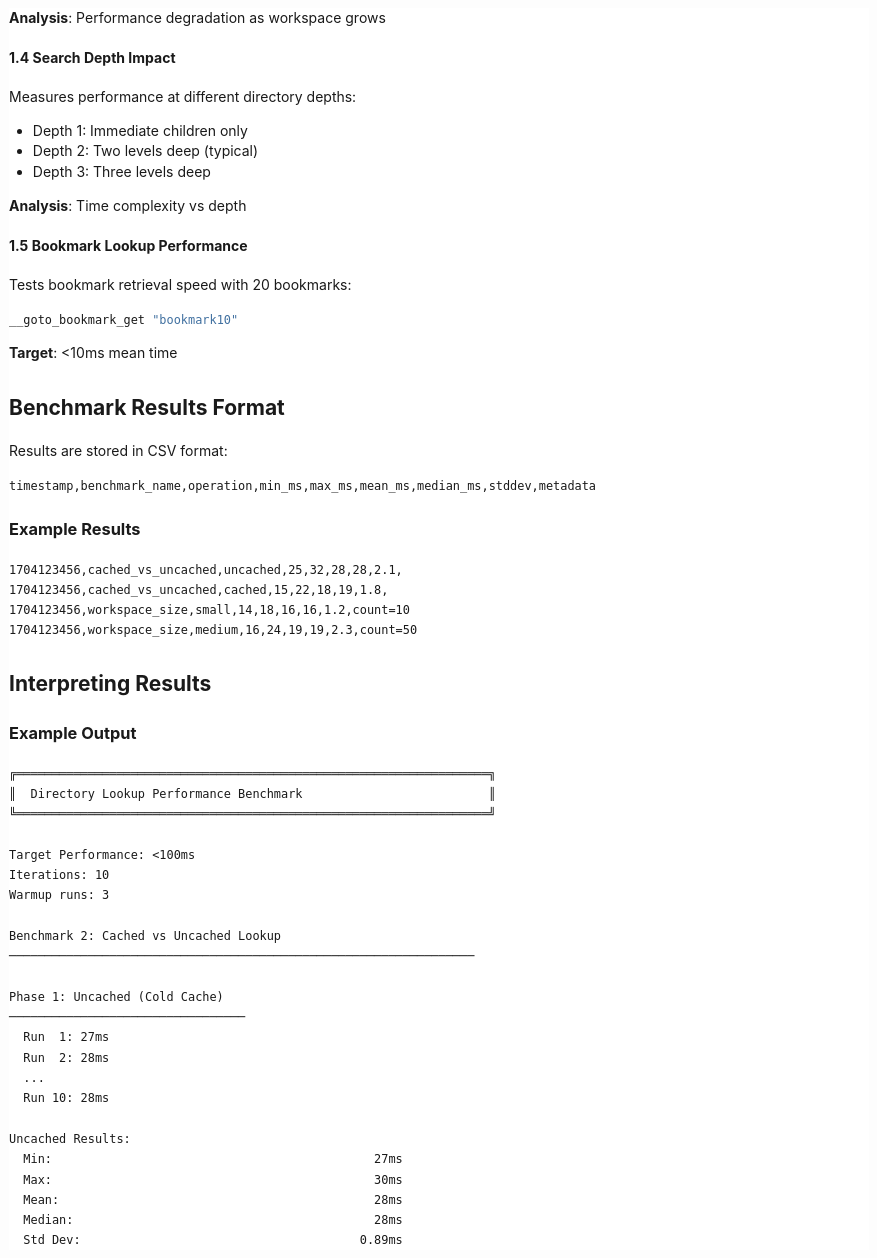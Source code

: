 **Analysis**: Performance degradation as workspace grows

#### 1.4 Search Depth Impact

Measures performance at different directory depths:

- Depth 1: Immediate children only
- Depth 2: Two levels deep (typical)
- Depth 3: Three levels deep

**Analysis**: Time complexity vs depth

#### 1.5 Bookmark Lookup Performance

Tests bookmark retrieval speed with 20 bookmarks:

```bash
__goto_bookmark_get "bookmark10"
```

**Target**: <10ms mean time

## Benchmark Results Format

Results are stored in CSV format:

```
timestamp,benchmark_name,operation,min_ms,max_ms,mean_ms,median_ms,stddev,metadata
```

### Example Results

```csv
1704123456,cached_vs_uncached,uncached,25,32,28,28,2.1,
1704123456,cached_vs_uncached,cached,15,22,18,19,1.8,
1704123456,workspace_size,small,14,18,16,16,1.2,count=10
1704123456,workspace_size,medium,16,24,19,19,2.3,count=50
```

## Interpreting Results

### Example Output

```
╔══════════════════════════════════════════════════════════════════╗
║  Directory Lookup Performance Benchmark                          ║
╚══════════════════════════════════════════════════════════════════╝

Target Performance: <100ms
Iterations: 10
Warmup runs: 3

Benchmark 2: Cached vs Uncached Lookup
─────────────────────────────────────────────────────────────────

Phase 1: Uncached (Cold Cache)
─────────────────────────────────
  Run  1: 27ms
  Run  2: 28ms
  ...
  Run 10: 28ms

Uncached Results:
  Min:                                             27ms
  Max:                                             30ms
  Mean:                                            28ms
  Median:                                          28ms
  Std Dev:                                       0.89ms
```